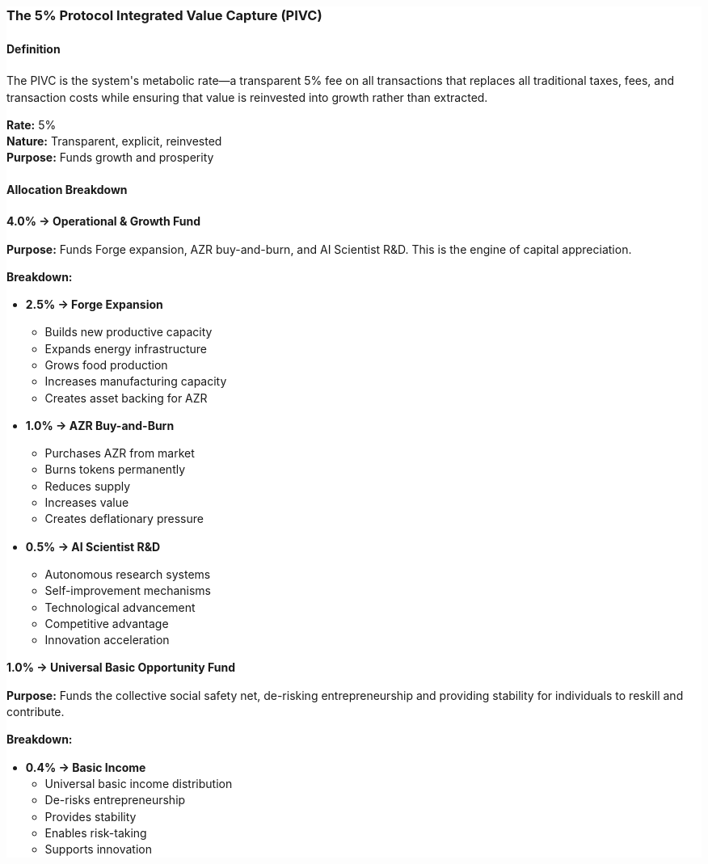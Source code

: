 ### The 5% Protocol Integrated Value Capture (PIVC)

#### Definition

The PIVC is the system's metabolic rate—a transparent 5% fee on all transactions that replaces all traditional taxes, fees, and transaction costs while ensuring that value is reinvested into growth rather than extracted.

**Rate:** 5%  
**Nature:** Transparent, explicit, reinvested  
**Purpose:** Funds growth and prosperity

#### Allocation Breakdown

**4.0% → Operational & Growth Fund**

**Purpose:** Funds Forge expansion, AZR buy-and-burn, and AI Scientist R&D. This is the engine of capital appreciation.

**Breakdown:**

- **2.5% → Forge Expansion**
  - Builds new productive capacity
  - Expands energy infrastructure
  - Grows food production
  - Increases manufacturing capacity
  - Creates asset backing for AZR

- **1.0% → AZR Buy-and-Burn**
  - Purchases AZR from market
  - Burns tokens permanently
  - Reduces supply
  - Increases value
  - Creates deflationary pressure

- **0.5% → AI Scientist R&D**
  - Autonomous research systems
  - Self-improvement mechanisms
  - Technological advancement
  - Competitive advantage
  - Innovation acceleration

**1.0% → Universal Basic Opportunity Fund**

**Purpose:** Funds the collective social safety net, de-risking entrepreneurship and providing stability for individuals to reskill and contribute.

**Breakdown:**

- **0.4% → Basic Income**
  - Universal basic income distribution
  - De-risks entrepreneurship
  - Provides stability
  - Enables risk-taking
  - Supports innovation

